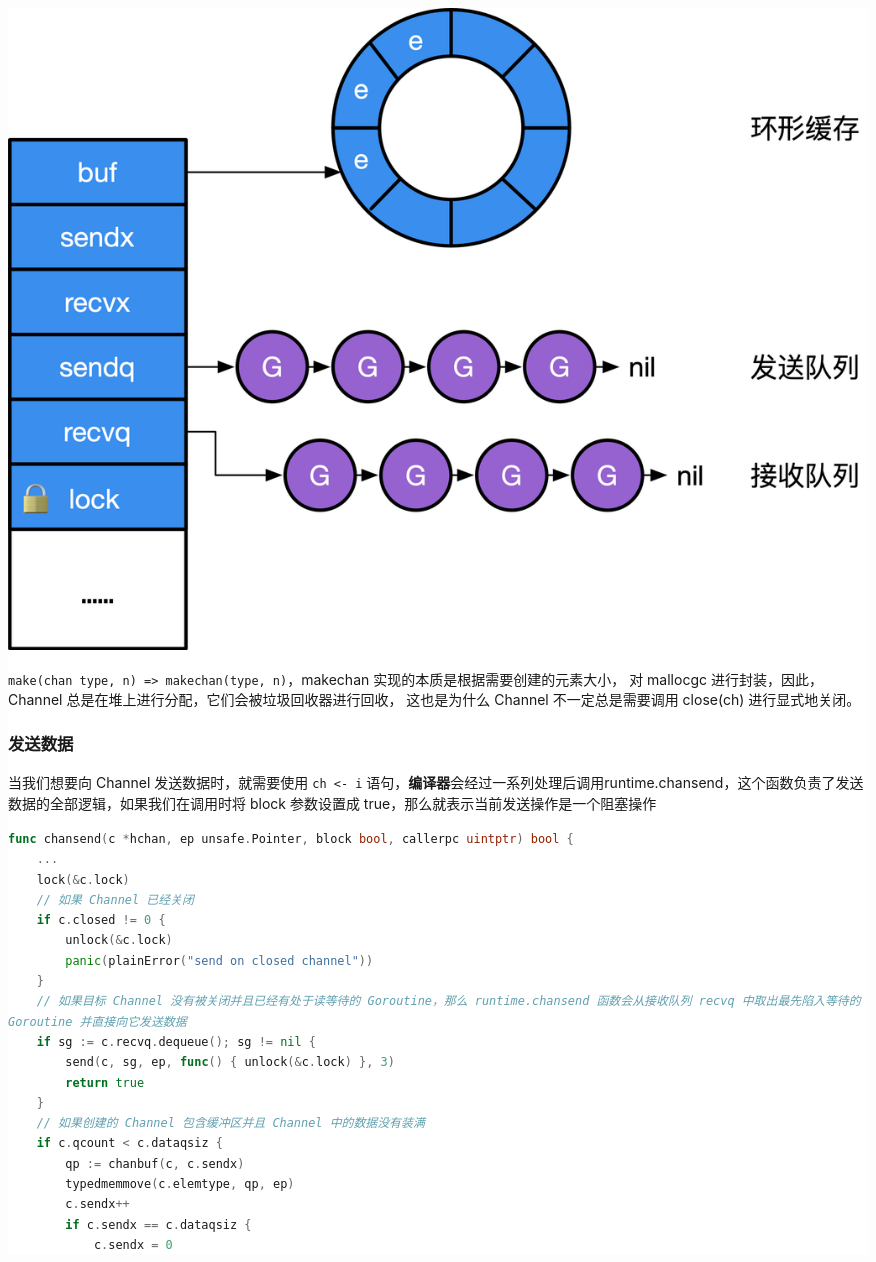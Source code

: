 ![](/public/upload/go/channel_structure.png)

`make(chan type, n) => makechan(type, n)`，makechan 实现的本质是根据需要创建的元素大小， 对 mallocgc 进行封装，因此，Channel 总是在堆上进行分配，它们会被垃圾回收器进行回收， 这也是为什么 Channel 不一定总是需要调用 close(ch) 进行显式地关闭。

### 发送数据

当我们想要向 Channel 发送数据时，就需要使用 `ch <- i` 语句，**编译器**会经过一系列处理后调用runtime.chansend，这个函数负责了发送数据的全部逻辑，如果我们在调用时将 block 参数设置成 true，那么就表示当前发送操作是一个阻塞操作

```go
func chansend(c *hchan, ep unsafe.Pointer, block bool, callerpc uintptr) bool {
	...
    lock(&c.lock)
    // 如果 Channel 已经关闭
	if c.closed != 0 {
		unlock(&c.lock)
		panic(plainError("send on closed channel"))
    }
    // 如果目标 Channel 没有被关闭并且已经有处于读等待的 Goroutine，那么 runtime.chansend 函数会从接收队列 recvq 中取出最先陷入等待的 Goroutine 并直接向它发送数据
    if sg := c.recvq.dequeue(); sg != nil {
		send(c, sg, ep, func() { unlock(&c.lock) }, 3)
		return true
    }
    // 如果创建的 Channel 包含缓冲区并且 Channel 中的数据没有装满
    if c.qcount < c.dataqsiz {
		qp := chanbuf(c, c.sendx)
		typedmemmove(c.elemtype, qp, ep)
		c.sendx++
		if c.sendx == c.dataqsiz {
			c.sendx = 0
```